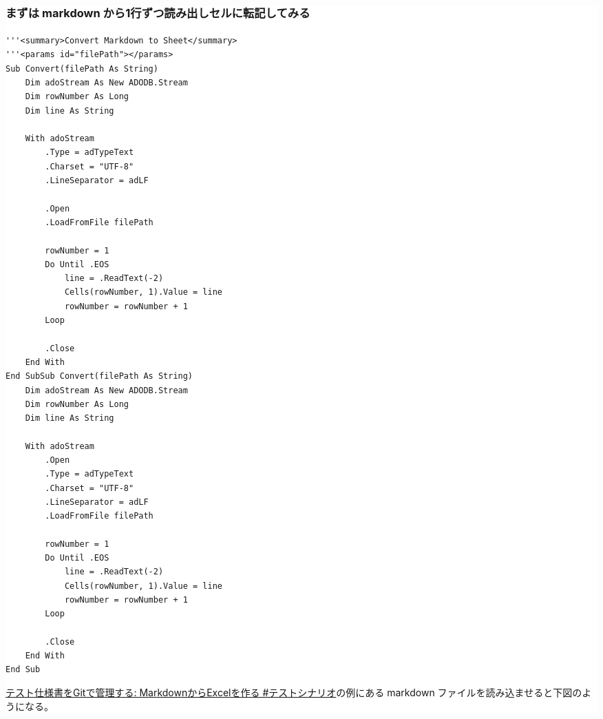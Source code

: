 ### まずは markdown から1行ずつ読み出しセルに転記してみる

```vba
'''<summary>Convert Markdown to Sheet</summary>
'''<params id="filePath"></params>
Sub Convert(filePath As String)
    Dim adoStream As New ADODB.Stream
    Dim rowNumber As Long
    Dim line As String
    
    With adoStream
        .Type = adTypeText
        .Charset = "UTF-8"
        .LineSeparator = adLF
        
        .Open
        .LoadFromFile filePath
        
        rowNumber = 1
        Do Until .EOS
            line = .ReadText(-2)
            Cells(rowNumber, 1).Value = line
            rowNumber = rowNumber + 1
        Loop
            
        .Close
    End With
End SubSub Convert(filePath As String)
    Dim adoStream As New ADODB.Stream
    Dim rowNumber As Long
    Dim line As String
    
    With adoStream
        .Open
        .Type = adTypeText
        .Charset = "UTF-8"
        .LineSeparator = adLF
        .LoadFromFile filePath
        
        rowNumber = 1
        Do Until .EOS
            line = .ReadText(-2)
            Cells(rowNumber, 1).Value = line
            rowNumber = rowNumber + 1
        Loop
            
        .Close
    End With
End Sub
```

[テスト仕様書をGitで管理する: MarkdownからExcelを作る #テストシナリオ](https://qiita.com/KenjiOtsuka/items/6862fa9c26b053abfc4b)の例にある markdown ファイルを読み込ませると下図のようになる。
